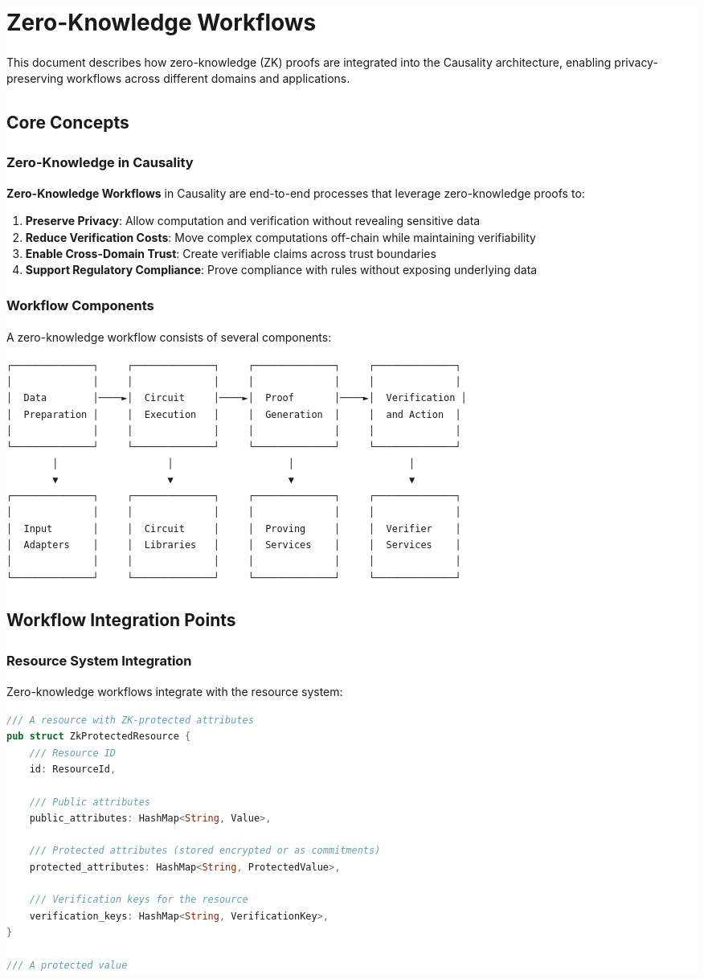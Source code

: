 


# Zero-Knowledge Workflows

This document describes how zero-knowledge (ZK) proofs are integrated into the Causality architecture, enabling privacy-preserving workflows across different domains and applications.

## Core Concepts

### Zero-Knowledge in Causality

**Zero-Knowledge Workflows** in Causality are end-to-end processes that leverage zero-knowledge proofs to:

1. **Preserve Privacy**: Allow computation and verification without revealing sensitive data
2. **Reduce Verification Costs**: Move complex computations off-chain while maintaining verifiability
3. **Enable Cross-Domain Trust**: Create verifiable claims across trust boundaries
4. **Support Regulatory Compliance**: Prove compliance with rules without exposing underlying data

### Workflow Components

A zero-knowledge workflow consists of several components:

```
┌──────────────┐     ┌──────────────┐     ┌──────────────┐     ┌──────────────┐
│              │     │              │     │              │     │              │
│  Data        │────►│  Circuit     │────►│  Proof       │────►│  Verification │
│  Preparation │     │  Execution   │     │  Generation  │     │  and Action  │
│              │     │              │     │              │     │              │
└──────────────┘     └──────────────┘     └──────────────┘     └──────────────┘
        │                   │                    │                    │
        ▼                   ▼                    ▼                    ▼
┌──────────────┐     ┌──────────────┐     ┌──────────────┐     ┌──────────────┐
│              │     │              │     │              │     │              │
│  Input       │     │  Circuit     │     │  Proving     │     │  Verifier    │
│  Adapters    │     │  Libraries   │     │  Services    │     │  Services    │
│              │     │              │     │              │     │              │
└──────────────┘     └──────────────┘     └──────────────┘     └──────────────┘
```

## Workflow Integration Points

### Resource System Integration

Zero-knowledge workflows integrate with the resource system:

```rust
/// A resource with ZK-protected attributes
pub struct ZkProtectedResource {
    /// Resource ID
    id: ResourceId,
    
    /// Public attributes
    public_attributes: HashMap<String, Value>,
    
    /// Protected attributes (stored encrypted or as commitments)
    protected_attributes: HashMap<String, ProtectedValue>,
    
    /// Verification keys for the resource
    verification_keys: HashMap<String, VerificationKey>,
}

/// A protected value
```